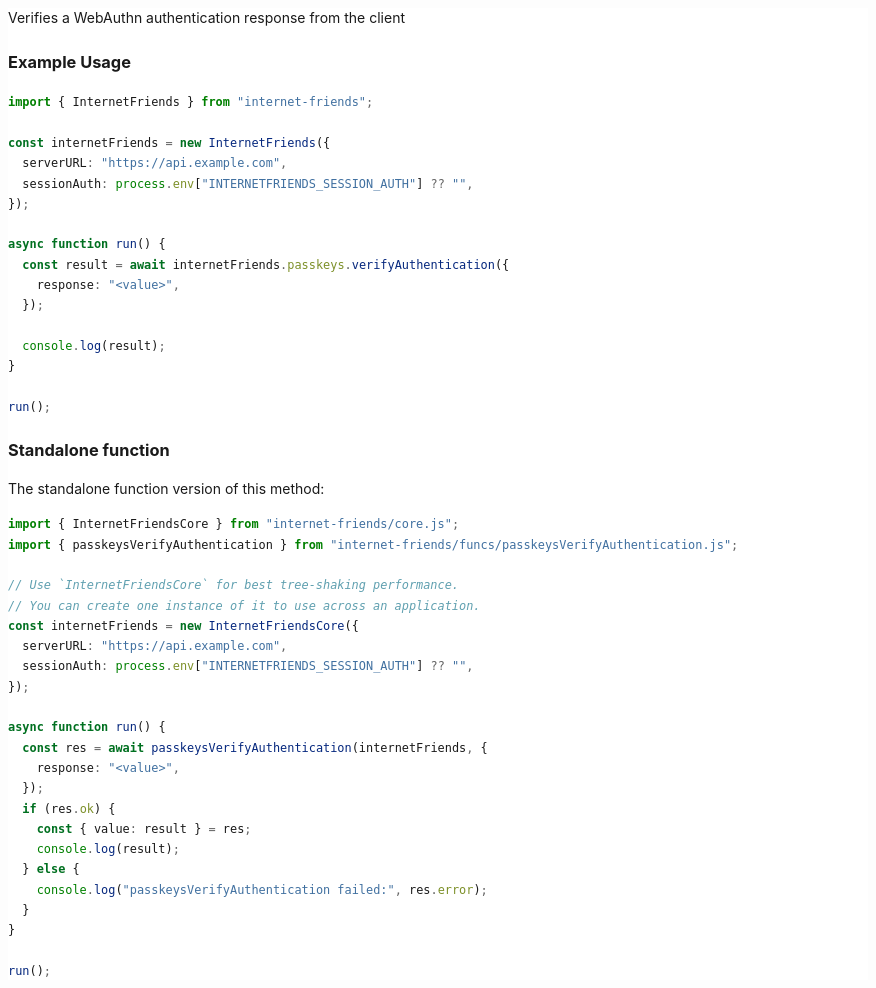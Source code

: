 Verifies a WebAuthn authentication response from the client

### Example Usage

```typescript
import { InternetFriends } from "internet-friends";

const internetFriends = new InternetFriends({
  serverURL: "https://api.example.com",
  sessionAuth: process.env["INTERNETFRIENDS_SESSION_AUTH"] ?? "",
});

async function run() {
  const result = await internetFriends.passkeys.verifyAuthentication({
    response: "<value>",
  });

  console.log(result);
}

run();
```

### Standalone function

The standalone function version of this method:

```typescript
import { InternetFriendsCore } from "internet-friends/core.js";
import { passkeysVerifyAuthentication } from "internet-friends/funcs/passkeysVerifyAuthentication.js";

// Use `InternetFriendsCore` for best tree-shaking performance.
// You can create one instance of it to use across an application.
const internetFriends = new InternetFriendsCore({
  serverURL: "https://api.example.com",
  sessionAuth: process.env["INTERNETFRIENDS_SESSION_AUTH"] ?? "",
});

async function run() {
  const res = await passkeysVerifyAuthentication(internetFriends, {
    response: "<value>",
  });
  if (res.ok) {
    const { value: result } = res;
    console.log(result);
  } else {
    console.log("passkeysVerifyAuthentication failed:", res.error);
  }
}

run();
```
